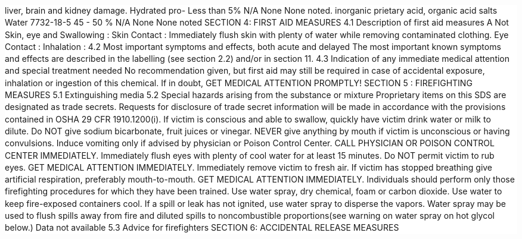 liver, brain and kidney
damage.
Hydrated
pro-
Less than 5%
N/A
None
None noted.
inorganic
prietary
acid, organic
acid salts
Water
7732-18-5 
45 - 50 %
N/A
None
None noted
SECTION 4: FIRST AID MEASURES
4.1 Description of first aid measures
A
Not
Skin, eye and
Swallowing
:
Skin Contact
:
Immediately flush skin with plenty of water while removing contaminated clothing.
Eye Contact
:
Inhalation
:
4.2 Most important symptoms and effects, both acute and delayed
The most important known symptoms and effects are described in the labelling (see section 2.2) and/or in section 11.
4.3 Indication of any immediate medical attention and special treatment needed
No recommendation given, but first aid may still be required in case of accidental exposure, inhalation or ingestion 
of this chemical. If in doubt, GET MEDICAL ATTENTION PROMPTLY!
SECTION 5 : FIREFIGHTING MEASURES
5.1 Extinguishing media
5.2 Special hazards arising from the substance or mixture
Proprietary items on this SDS are designated as trade secrets. Requests for disclosure of trade secret 
information will be made in accordance with the provisions contained in OSHA 29 CFR 1910.1200(i).
If victim is conscious and able to swallow, quickly have victim drink water or milk to dilute. 
Do NOT give sodium bicarbonate, fruit juices or vinegar. NEVER give anything by mouth if 
victim is unconscious or having convulsions. Induce vomiting only if advised by physician or 
Poison Control Center. CALL PHYSICIAN OR POISON CONTROL CENTER 
IMMEDIATELY.
Immediately flush eyes with plenty of cool water for at least 15 minutes. Do NOT permit 
victim to rub eyes. GET MEDICAL ATTENTION IMMEDIATELY.
Immediately remove victim to fresh air. If victim has stopped breathing give artificial 
respiration, preferably mouth-to-mouth. GET MEDICAL ATTENTION IMMEDIATELY.
Individuals should perform only those firefighting procedures for which they have been trained. Use water spray, dry 
chemical, foam or carbon dioxide. Use water to keep fire-exposed containers cool. If a spill or leak has not ignited, use 
water spray to disperse the vapors. Water spray may be used to flush spills away from fire and diluted spills to 
noncombustible proportions(see warning on water spray on hot glycol below.)
Data not available
5.3 Advice for firefighters
SECTION 6: ACCIDENTAL RELEASE MEASURES